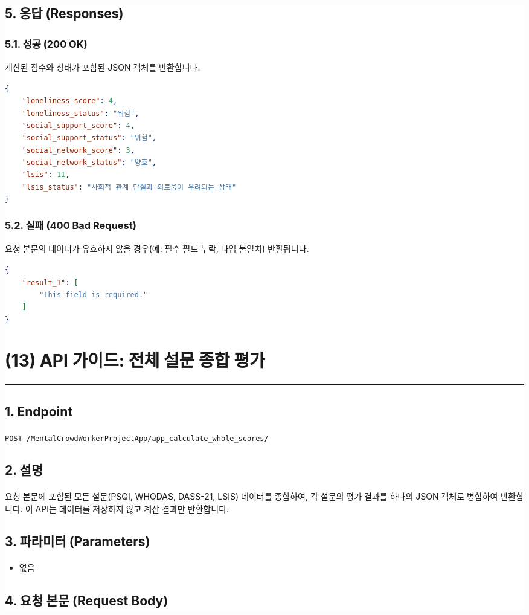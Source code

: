 ## 5. 응답 (Responses)

### 5.1. 성공 (200 OK)

계산된 점수와 상태가 포함된 JSON 객체를 반환합니다.

```json
{
    "loneliness_score": 4,
    "loneliness_status": "위험",
    "social_support_score": 4,
    "social_support_status": "위험",
    "social_network_score": 3,
    "social_network_status": "양호",
    "lsis": 11,
    "lsis_status": "사회적 관계 단절과 외로움이 우려되는 상태"
}
```

### 5.2. 실패 (400 Bad Request)

요청 본문의 데이터가 유효하지 않을 경우(예: 필수 필드 누락, 타입 불일치) 반환됩니다.

```json
{
    "result_1": [
        "This field is required."
    ]
}
```

# (13) API 가이드: 전체 설문 종합 평가

---

## 1. Endpoint

```
POST /MentalCrowdWorkerProjectApp/app_calculate_whole_scores/
```

## 2. 설명

요청 본문에 포함된 모든 설문(PSQI, WHODAS, DASS-21, LSIS) 데이터를 종합하여, 각 설문의 평가 결과를 하나의 JSON 객체로 병합하여 반환합니다. 이 API는 데이터를 저장하지 않고 계산 결과만 반환합니다.

## 3. 파라미터 (Parameters)

- 없음

## 4. 요청 본문 (Request Body)
